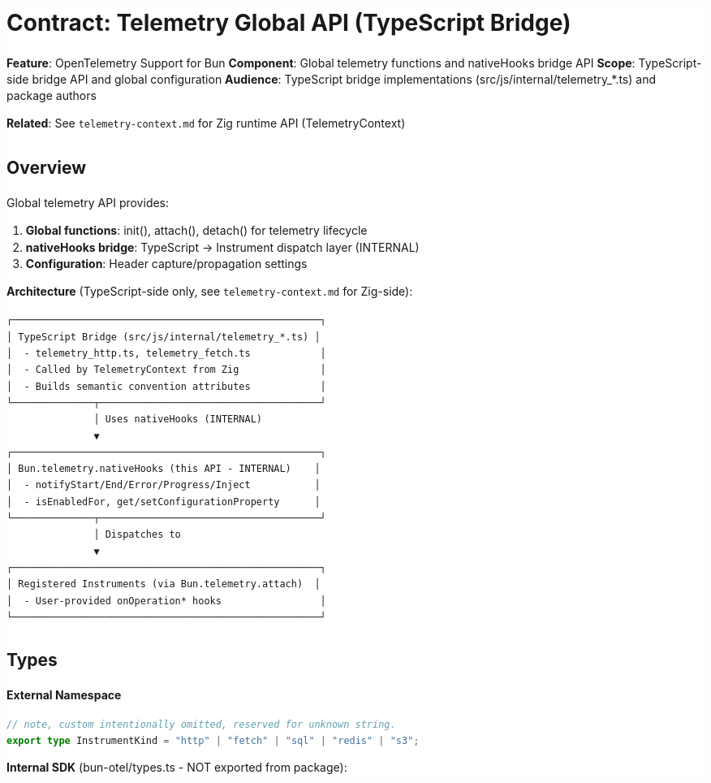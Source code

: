 # Contract: Telemetry Global API (TypeScript Bridge)

**Feature**: OpenTelemetry Support for Bun
**Component**: Global telemetry functions and nativeHooks bridge API
**Scope**: TypeScript-side bridge API and global configuration
**Audience**: TypeScript bridge implementations (src/js/internal/telemetry\_\*.ts) and package authors

**Related**: See `telemetry-context.md` for Zig runtime API (TelemetryContext)

## Overview

Global telemetry API provides:

1. **Global functions**: init(), attach(), detach() for telemetry lifecycle
2. **nativeHooks bridge**: TypeScript → Instrument dispatch layer (INTERNAL)
3. **Configuration**: Header capture/propagation settings

**Architecture** (TypeScript-side only, see `telemetry-context.md` for Zig-side):

```
┌─────────────────────────────────────────────────────┐
│ TypeScript Bridge (src/js/internal/telemetry_*.ts) │
│  - telemetry_http.ts, telemetry_fetch.ts            │
│  - Called by TelemetryContext from Zig              │
│  - Builds semantic convention attributes            │
└──────────────┬──────────────────────────────────────┘
               │ Uses nativeHooks (INTERNAL)
               ▼
┌─────────────────────────────────────────────────────┐
│ Bun.telemetry.nativeHooks (this API - INTERNAL)    │
│  - notifyStart/End/Error/Progress/Inject           │
│  - isEnabledFor, get/setConfigurationProperty      │
└──────────────┬──────────────────────────────────────┘
               │ Dispatches to
               ▼
┌─────────────────────────────────────────────────────┐
│ Registered Instruments (via Bun.telemetry.attach)  │
│  - User-provided onOperation* hooks                 │
└─────────────────────────────────────────────────────┘
```

## Types

**External Namespace**

```ts
// note, custom intentionally omitted, reserved for unknown string.
export type InstrumentKind = "http" | "fetch" | "sql" | "redis" | "s3";
```

**Internal SDK** (bun-otel/types.ts - NOT exported from package):
